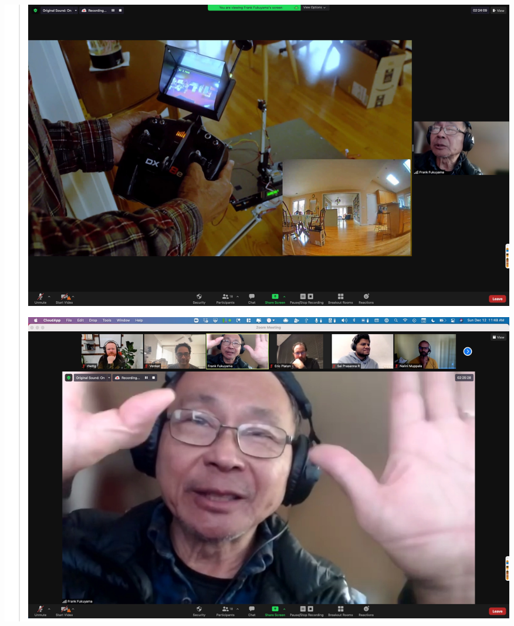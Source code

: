 > ![](../../media/1470075032881803280-FGbBCjKXoAgHq5M.jpg)
> 
> ![](../../media/1470075032881803280-FGbBCjKWQAMhyQf.jpg)
